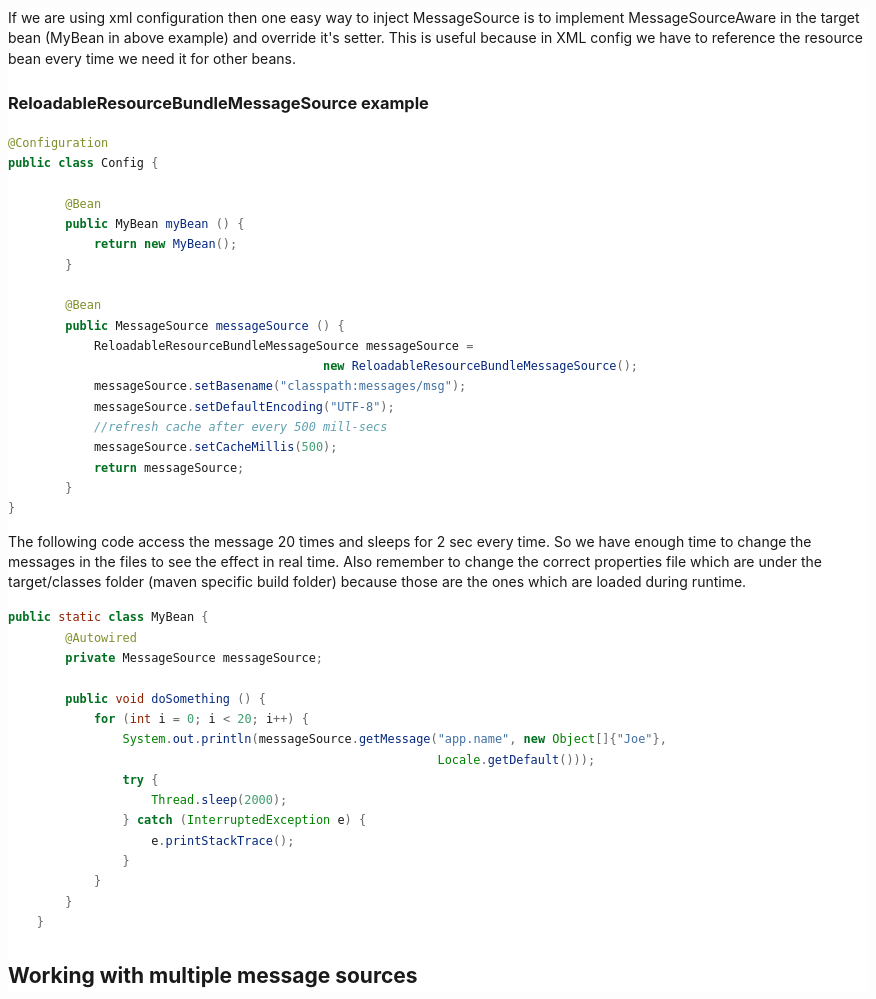 If we are using xml configuration then one easy way to inject MessageSource is to implement MessageSourceAware in the target bean (MyBean in above example) and override it's setter. This is useful because in XML config we have to reference the resource bean every time we need it for other beans.

### ReloadableResourceBundleMessageSource example

```java
@Configuration
public class Config {

        @Bean
        public MyBean myBean () {
            return new MyBean();
        }

        @Bean
        public MessageSource messageSource () {
            ReloadableResourceBundleMessageSource messageSource =
                                            new ReloadableResourceBundleMessageSource();
            messageSource.setBasename("classpath:messages/msg");
            messageSource.setDefaultEncoding("UTF-8");
            //refresh cache after every 500 mill-secs
            messageSource.setCacheMillis(500);
            return messageSource;
        }
}
```

The following code access the message 20 times and sleeps for 2 sec every time. So we have enough time to change the messages in the files to see the effect in real time. Also remember to change the correct properties file which are under the target/classes folder (maven specific build folder) because those are the ones which are loaded during runtime.

```java
public static class MyBean {
        @Autowired
        private MessageSource messageSource;

        public void doSomething () {
            for (int i = 0; i < 20; i++) {
                System.out.println(messageSource.getMessage("app.name", new Object[]{"Joe"},
                                                            Locale.getDefault()));
                try {
                    Thread.sleep(2000);
                } catch (InterruptedException e) {
                    e.printStackTrace();
                }
            }
        }
    }
```

## Working with multiple message sources
